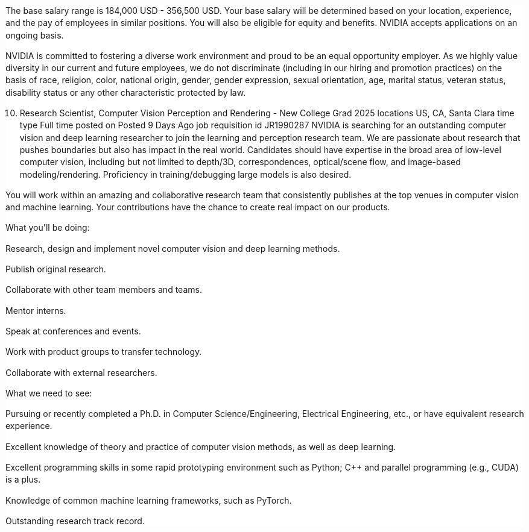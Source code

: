 The base salary range is 184,000 USD - 356,500 USD. Your base salary will be determined based on your location, experience, and the pay of employees in similar positions.
You will also be eligible for equity and benefits. NVIDIA accepts applications on an ongoing basis. 

NVIDIA is committed to fostering a diverse work environment and proud to be an equal opportunity employer. As we highly value diversity in our current and future employees, we do not discriminate (including in our hiring and promotion practices) on the basis of race, religion, color, national origin, gender, gender expression, sexual orientation, age, marital status, veteran status, disability status or any other characteristic protected by law.


10. Research Scientist, Computer Vision Perception and Rendering - New College Grad 2025
locations
US, CA, Santa Clara
time type
Full time
posted on
Posted 9 Days Ago
job requisition id
JR1990287
NVIDIA is searching for an outstanding computer vision and deep learning researcher to join the learning and perception research team. We are passionate about research that pushes boundaries but also has impact in the real world. Candidates should have expertise in the broad area of low-level computer vision, including but not limited to depth/3D, correspondences, optical/scene flow, and image-based modeling/rendering. Proficiency in training/debugging large models is also desired.

You will work within an amazing and collaborative research team that consistently publishes at the top venues in computer vision and machine learning. Your contributions have the chance to create real impact on our products.

What you'll be doing:

Research, design and implement novel computer vision and deep learning methods.

Publish original research.

Collaborate with other team members and teams.

Mentor interns.

Speak at conferences and events.

Work with product groups to transfer technology.

Collaborate with external researchers.

What we need to see:

Pursuing or recently completed a Ph.D. in Computer Science/Engineering, Electrical Engineering, etc., or have equivalent research experience.

Excellent knowledge of theory and practice of computer vision methods, as well as deep learning.

Excellent programming skills in some rapid prototyping environment such as Python; C++ and parallel programming (e.g., CUDA) is a plus.

Knowledge of common machine learning frameworks, such as PyTorch.

Outstanding research track record.
